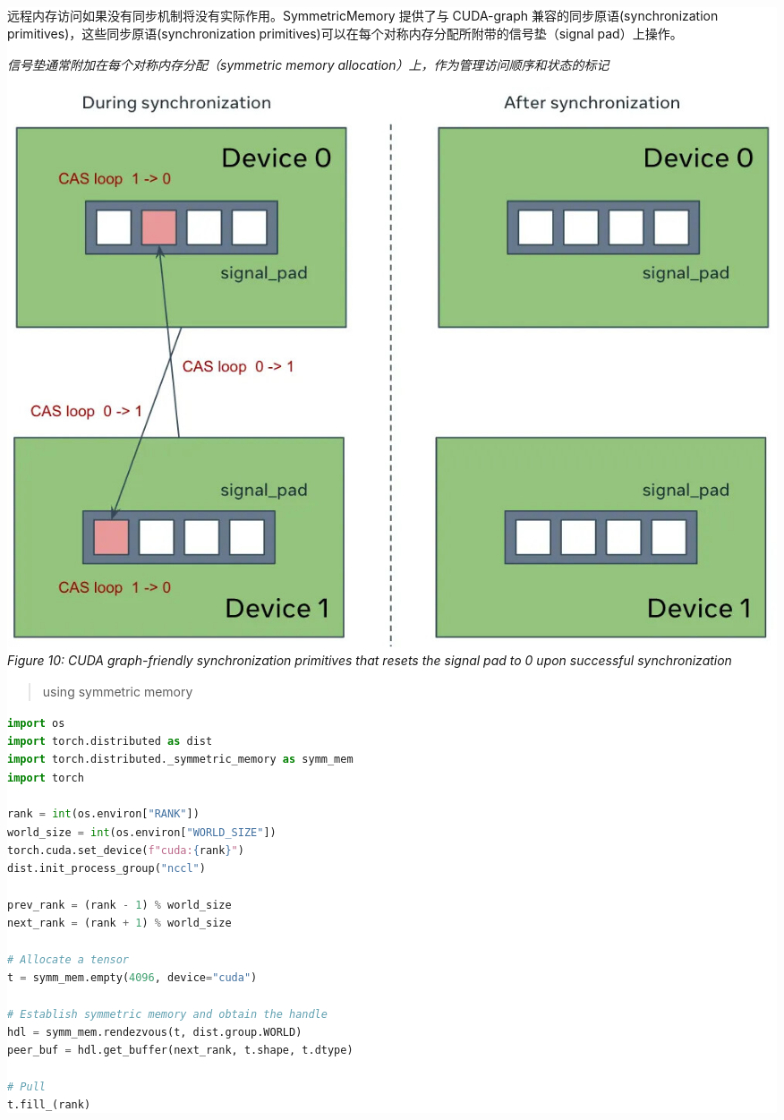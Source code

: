 远程内存访问如果没有同步机制将没有实际作用。SymmetricMemory 提供了与 CUDA-graph 兼容的同步原语(synchronization primitives)，这些同步原语(synchronization primitives)可以在每个对称内存分配所附带的信号垫（signal pad）上操作。

*信号垫通常附加在每个对称内存分配（symmetric memory allocation）上，作为管理访问顺序和状态的标记*

![alt text](images/image-9.png)
*Figure 10: CUDA graph-friendly synchronization primitives that resets the signal pad to 0 upon successful synchronization*

> using symmetric memory

```python
import os
import torch.distributed as dist
import torch.distributed._symmetric_memory as symm_mem
import torch

rank = int(os.environ["RANK"])
world_size = int(os.environ["WORLD_SIZE"])
torch.cuda.set_device(f"cuda:{rank}")
dist.init_process_group("nccl")

prev_rank = (rank - 1) % world_size
next_rank = (rank + 1) % world_size

# Allocate a tensor
t = symm_mem.empty(4096, device="cuda")

# Establish symmetric memory and obtain the handle
hdl = symm_mem.rendezvous(t, dist.group.WORLD)
peer_buf = hdl.get_buffer(next_rank, t.shape, t.dtype)

# Pull
t.fill_(rank)
```
